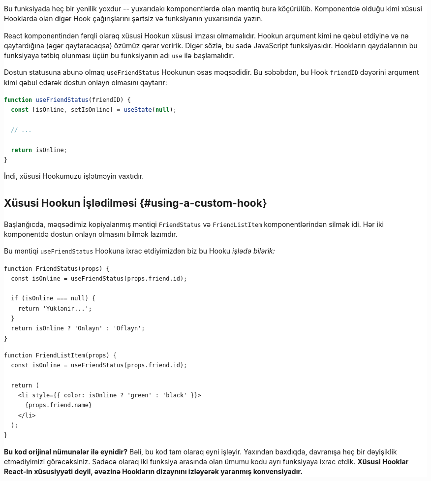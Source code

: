 Bu funksiyada heç bir yenilik yoxdur -- yuxarıdakı komponentlərdə olan məntiq bura köçürülüb. Komponentdə olduğu kimi xüsusi Hooklarda olan digər Hook çağırışlarını şərtsiz və funksiyanın yuxarısında yazın.

React komponentindən fərqli olaraq xüsusi Hookun xüsusi imzası olmamalıdır. Hookun arqument kimi nə qəbul etdiyinə və nə qaytardığına (əgər qaytaracaqsa) özümüz qərar veririk. Digər sözlə, bu sadə JavaScript funksiyasıdır. [Hookların qaydalarının](/docs/hooks-rules.html) bu funksiyaya tətbiq olunması üçün bu funksiyanın adı `use` ilə başlamalıdır.

Dostun statusuna abunə olmaq `useFriendStatus` Hookunun əsas məqsədidir. Bu səbəbdən, bu Hook `friendID` dəyərini arqument kimi qəbul edərək dostun onlayn olmasını qaytarır:

```js
function useFriendStatus(friendID) {
  const [isOnline, setIsOnline] = useState(null);

  // ...

  return isOnline;
}
```

İndi, xüsusi Hookumuzu işlətməyin vaxtıdır.

## Xüsusi Hookun İşlədilməsi {#using-a-custom-hook}

Başlanğıcda, məqsədimiz kopiyalanmış məntiqi `FriendStatus` və `FriendListItem` komponentlərindən silmək idi. Hər iki komponentdə dostun onlayn olmasını bilmək lazımdır.

Bu məntiqi `useFriendStatus` Hookuna ixrac etdiyimizdən biz bu Hooku *işlədə bilərik:*

```js{2}
function FriendStatus(props) {
  const isOnline = useFriendStatus(props.friend.id);

  if (isOnline === null) {
    return 'Yüklənir...';
  }
  return isOnline ? 'Onlayn' : 'Oflayn';
}
```

```js{2}
function FriendListItem(props) {
  const isOnline = useFriendStatus(props.friend.id);

  return (
    <li style={{ color: isOnline ? 'green' : 'black' }}>
      {props.friend.name}
    </li>
  );
}
```

**Bu kod orijinal nümunələr ilə eynidir?** Bəli, bu kod tam olaraq eyni işləyir. Yaxından baxdıqda, davranışa heç bir dəyişiklik etmədiyimizi görəcəksiniz. Sadəcə olaraq iki funksiya arasında olan ümumu kodu ayrı funksiyaya ixrac etdik. **Xüsusi Hooklar React-in xüsusiyyəti deyil, əvəzinə Hookların dizaynını izləyərək yaranmış konvensiyadır.**
